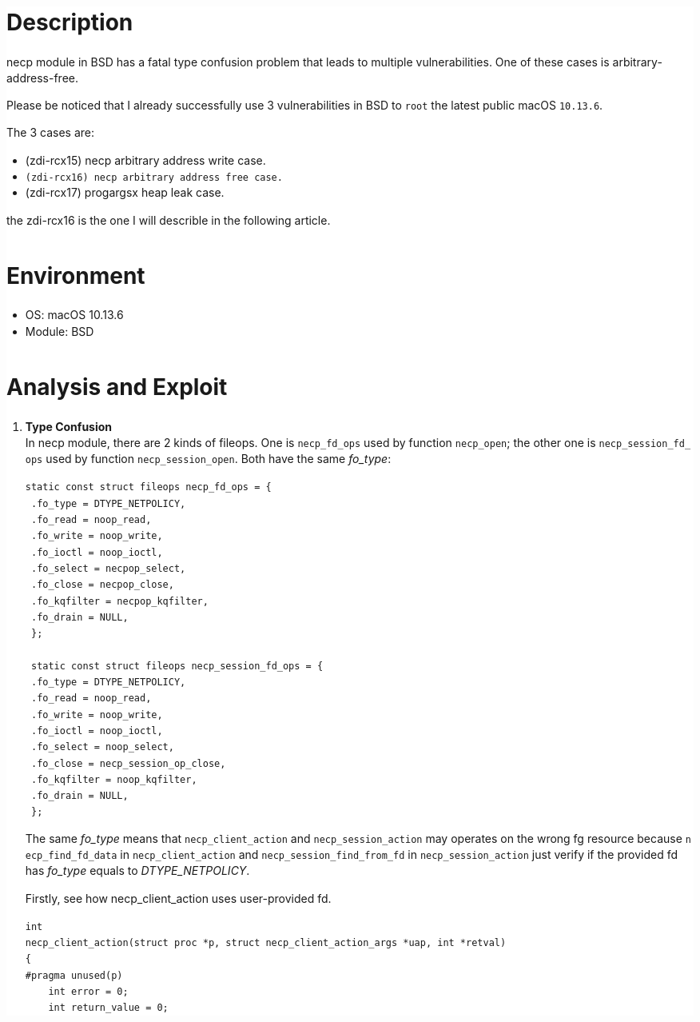 # Description
necp module in BSD has a fatal type confusion problem that leads to multiple vulnerabilities. One of these cases is arbitrary-address-free.

Please be noticed that I already successfully use 3 vulnerabilities in BSD to `root` the latest public macOS `10.13.6`.  

The 3 cases are:  
* (zdi-rcx15) necp arbitrary address write case.
* `(zdi-rcx16) necp arbitrary address free case.`
* (zdi-rcx17) progargsx heap leak case. 

the zdi-rcx16 is the one I will describle in the following article.

# Environment
* OS: 		    macOS 10.13.6
* Module:	    BSD

# Analysis and Exploit
1. **Type Confusion**  
   In necp module, there are 2 kinds of fileops. One is `necp_fd_ops` used by function `necp_open`; the other one is `necp_session_fd_ops` used by function `necp_session_open`. Both have the same *fo_type*:
   ```
   static const struct fileops necp_fd_ops = {
	.fo_type = DTYPE_NETPOLICY,
	.fo_read = noop_read,
	.fo_write = noop_write,
	.fo_ioctl = noop_ioctl,
	.fo_select = necpop_select,
	.fo_close = necpop_close,
	.fo_kqfilter = necpop_kqfilter,
	.fo_drain = NULL,
    };

    static const struct fileops necp_session_fd_ops = {
	.fo_type = DTYPE_NETPOLICY,
	.fo_read = noop_read,
	.fo_write = noop_write,
	.fo_ioctl = noop_ioctl,
	.fo_select = noop_select,
	.fo_close = necp_session_op_close,
	.fo_kqfilter = noop_kqfilter,
	.fo_drain = NULL,
    };
    ```

    The same *fo_type* means that `necp_client_action` and `necp_session_action` may operates on the wrong fg resource because `necp_find_fd_data` in `necp_client_action` and `necp_session_find_from_fd` in `necp_session_action` just verify if the provided fd has *fo_type* equals to *DTYPE_NETPOLICY*.
   

    Firstly, see how necp_client_action uses user-provided fd.
    ```
    int
    necp_client_action(struct proc *p, struct necp_client_action_args *uap, int *retval)
    {
    #pragma unused(p)
	    int error = 0;
	    int return_value = 0;
   ```